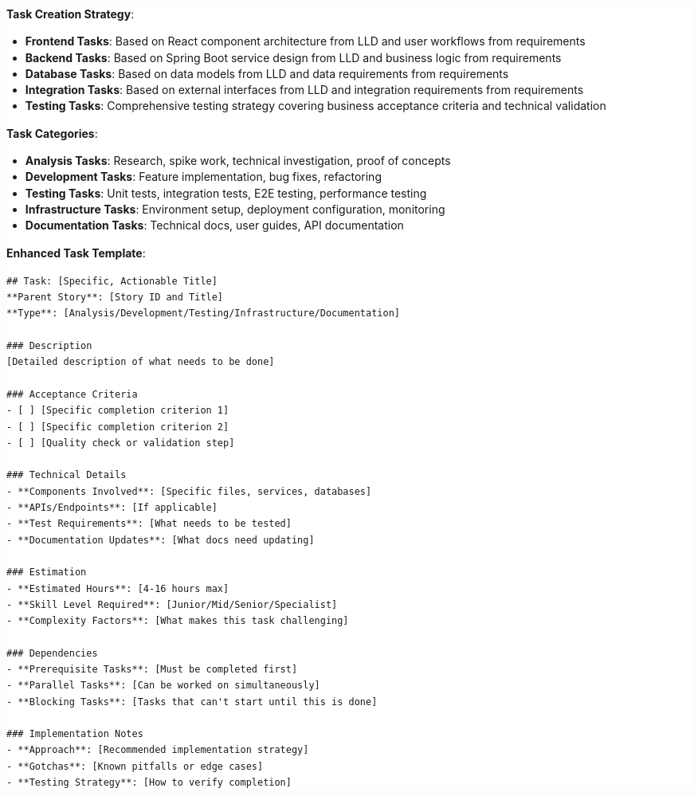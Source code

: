 **Task Creation Strategy**:
- **Frontend Tasks**: Based on React component architecture from LLD and user workflows from requirements
- **Backend Tasks**: Based on Spring Boot service design from LLD and business logic from requirements
- **Database Tasks**: Based on data models from LLD and data requirements from requirements
- **Integration Tasks**: Based on external interfaces from LLD and integration requirements from requirements
- **Testing Tasks**: Comprehensive testing strategy covering business acceptance criteria and technical validation

**Task Categories**:
- **Analysis Tasks**: Research, spike work, technical investigation, proof of concepts
- **Development Tasks**: Feature implementation, bug fixes, refactoring
- **Testing Tasks**: Unit tests, integration tests, E2E testing, performance testing
- **Infrastructure Tasks**: Environment setup, deployment configuration, monitoring
- **Documentation Tasks**: Technical docs, user guides, API documentation

**Enhanced Task Template**:
```
## Task: [Specific, Actionable Title]
**Parent Story**: [Story ID and Title]
**Type**: [Analysis/Development/Testing/Infrastructure/Documentation]

### Description
[Detailed description of what needs to be done]

### Acceptance Criteria
- [ ] [Specific completion criterion 1]
- [ ] [Specific completion criterion 2]
- [ ] [Quality check or validation step]

### Technical Details
- **Components Involved**: [Specific files, services, databases]
- **APIs/Endpoints**: [If applicable]
- **Test Requirements**: [What needs to be tested]
- **Documentation Updates**: [What docs need updating]

### Estimation
- **Estimated Hours**: [4-16 hours max]
- **Skill Level Required**: [Junior/Mid/Senior/Specialist]
- **Complexity Factors**: [What makes this task challenging]

### Dependencies
- **Prerequisite Tasks**: [Must be completed first]
- **Parallel Tasks**: [Can be worked on simultaneously]
- **Blocking Tasks**: [Tasks that can't start until this is done]

### Implementation Notes
- **Approach**: [Recommended implementation strategy]
- **Gotchas**: [Known pitfalls or edge cases]
- **Testing Strategy**: [How to verify completion]
```
